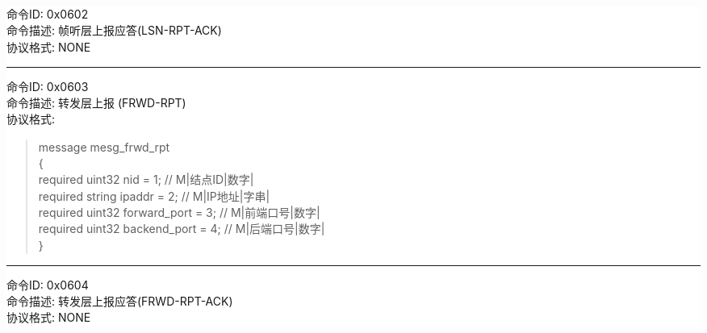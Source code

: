 命令ID: 0x0602<br>
命令描述: 帧听层上报应答(LSN-RPT-ACK)<br>
协议格式: NONE<br>

---
命令ID: 0x0603<br>
命令描述: 转发层上报 (FRWD-RPT)<br>
协议格式: <br>
>message mesg_frwd_rpt<br>
>{<br>
>   required uint32 nid = 1;        // M|结点ID|数字|<br>
>   required string ipaddr = 2;     // M|IP地址|字串|<br>
>   required uint32 forward_port = 3;    // M|前端口号|数字|<br>
>   required uint32 backend_port = 4;    // M|后端口号|数字|<br>
>}

---
命令ID: 0x0604<br>
命令描述: 转发层上报应答(FRWD-RPT-ACK)<br>
协议格式: NONE<br>
